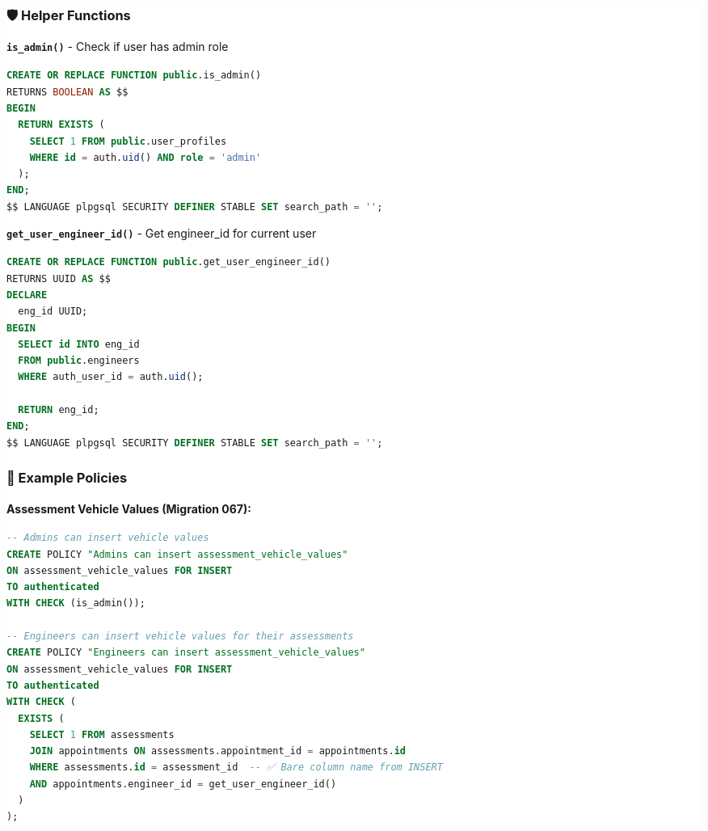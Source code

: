 ### 🛡️ Helper Functions

**`is_admin()`** - Check if user has admin role
```sql
CREATE OR REPLACE FUNCTION public.is_admin()
RETURNS BOOLEAN AS $$
BEGIN
  RETURN EXISTS (
    SELECT 1 FROM public.user_profiles
    WHERE id = auth.uid() AND role = 'admin'
  );
END;
$$ LANGUAGE plpgsql SECURITY DEFINER STABLE SET search_path = '';
```

**`get_user_engineer_id()`** - Get engineer_id for current user
```sql
CREATE OR REPLACE FUNCTION public.get_user_engineer_id()
RETURNS UUID AS $$
DECLARE
  eng_id UUID;
BEGIN
  SELECT id INTO eng_id
  FROM public.engineers
  WHERE auth_user_id = auth.uid();

  RETURN eng_id;
END;
$$ LANGUAGE plpgsql SECURITY DEFINER STABLE SET search_path = '';
```

### 📖 Example Policies

**Assessment Vehicle Values (Migration 067):**
```sql
-- Admins can insert vehicle values
CREATE POLICY "Admins can insert assessment_vehicle_values"
ON assessment_vehicle_values FOR INSERT
TO authenticated
WITH CHECK (is_admin());

-- Engineers can insert vehicle values for their assessments
CREATE POLICY "Engineers can insert assessment_vehicle_values"
ON assessment_vehicle_values FOR INSERT
TO authenticated
WITH CHECK (
  EXISTS (
    SELECT 1 FROM assessments
    JOIN appointments ON assessments.appointment_id = appointments.id
    WHERE assessments.id = assessment_id  -- ✅ Bare column name from INSERT
    AND appointments.engineer_id = get_user_engineer_id()
  )
);
```
